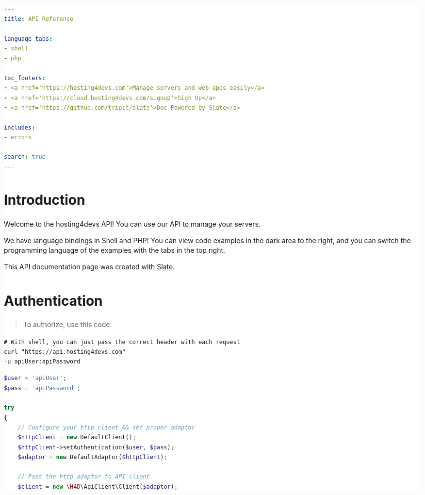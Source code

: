 ```yaml
---
title: API Reference

language_tabs:
- shell
- php

toc_footers:
- <a href='https://hosting4devs.com'>Manage servers and web apps easily</a>
- <a href='https://cloud.hosting4devs.com/signup'>Sign Up</a>
- <a href='https://github.com/tripit/slate'>Doc Powered by Slate</a>

includes:
- errors

search: true
---
```

# Introduction

Welcome to the hosting4devs API! You can use our API to manage your servers.

We have language bindings in Shell and PHP! You can view code examples in the dark area to the right, and you can switch the programming language of the examples with the tabs in the top right.

This API documentation page was created with [Slate](https://github.com/tripit/slate).

# Authentication

> To authorize, use this code:

```shell
# With shell, you can just pass the correct header with each request
curl "https://api.hosting4devs.com"
-u apiUser:apiPassword
```

```php
$user = 'apiUser';
$pass = 'apiPassword';

try
{
    // Configure your http client && set proper adaptor
    $httpClient = new DefaultClient();
    $httpClient->setAuthentication($user, $pass);
    $adaptor = new DefaultAdaptor($httpClient);

    // Pass the http adaptor to API client
    $client = new \H4D\ApiClient\Client($adaptor);

```
